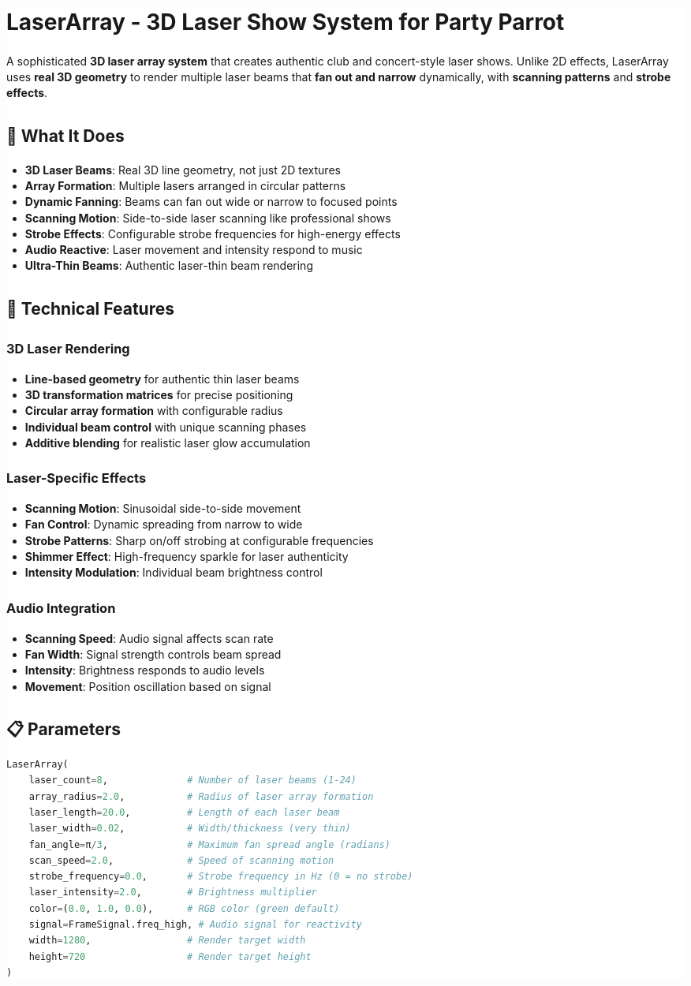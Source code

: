 # LaserArray - 3D Laser Show System for Party Parrot

A sophisticated **3D laser array system** that creates authentic club and concert-style laser shows. Unlike 2D effects, LaserArray uses **real 3D geometry** to render multiple laser beams that **fan out and narrow** dynamically, with **scanning patterns** and **strobe effects**.

## 🎯 **What It Does**

- **3D Laser Beams**: Real 3D line geometry, not just 2D textures
- **Array Formation**: Multiple lasers arranged in circular patterns
- **Dynamic Fanning**: Beams can fan out wide or narrow to focused points
- **Scanning Motion**: Side-to-side laser scanning like professional shows
- **Strobe Effects**: Configurable strobe frequencies for high-energy effects
- **Audio Reactive**: Laser movement and intensity respond to music
- **Ultra-Thin Beams**: Authentic laser-thin beam rendering

## 🔧 **Technical Features**

### 3D Laser Rendering
- **Line-based geometry** for authentic thin laser beams
- **3D transformation matrices** for precise positioning
- **Circular array formation** with configurable radius
- **Individual beam control** with unique scanning phases
- **Additive blending** for realistic laser glow accumulation

### Laser-Specific Effects
- **Scanning Motion**: Sinusoidal side-to-side movement
- **Fan Control**: Dynamic spreading from narrow to wide
- **Strobe Patterns**: Sharp on/off strobing at configurable frequencies
- **Shimmer Effect**: High-frequency sparkle for laser authenticity
- **Intensity Modulation**: Individual beam brightness control

### Audio Integration
- **Scanning Speed**: Audio signal affects scan rate
- **Fan Width**: Signal strength controls beam spread
- **Intensity**: Brightness responds to audio levels
- **Movement**: Position oscillation based on signal

## 📋 **Parameters**

```python
LaserArray(
    laser_count=8,              # Number of laser beams (1-24)
    array_radius=2.0,           # Radius of laser array formation
    laser_length=20.0,          # Length of each laser beam
    laser_width=0.02,           # Width/thickness (very thin)
    fan_angle=π/3,              # Maximum fan spread angle (radians)
    scan_speed=2.0,             # Speed of scanning motion
    strobe_frequency=0.0,       # Strobe frequency in Hz (0 = no strobe)
    laser_intensity=2.0,        # Brightness multiplier
    color=(0.0, 1.0, 0.0),      # RGB color (green default)
    signal=FrameSignal.freq_high, # Audio signal for reactivity
    width=1280,                 # Render target width
    height=720                  # Render target height
)
```
